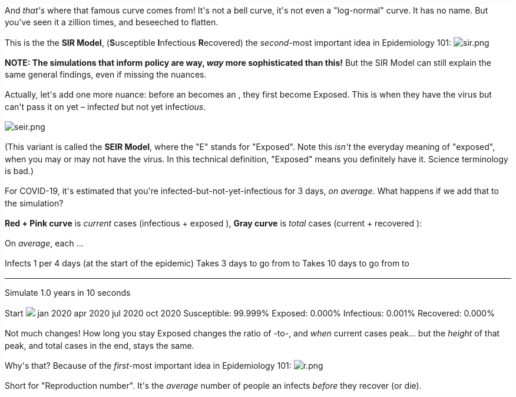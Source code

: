 And *that's* where that famous curve comes from! It's not a bell curve, it's not even a "log-normal" curve. It has no name. But you've seen it a zillion times, and beseeched to flatten.

This is the the **SIR Model**,
(**S**usceptible **I**nfectious **R**ecovered)
the *second*-most important idea in Epidemiology 101:
![sir.png](../_resources/51bd1eddc4c480ad10a8130692d96b97.png)

**NOTE: The simulations that inform policy are way, *way* more sophisticated than this!** But the SIR Model can still explain the same general findings, even if missing the nuances.

Actually, let's add one more nuance: before an  becomes an , they first become  Exposed. This is when they have the virus but can't pass it on yet – infect*ed* but not yet infect*ious*.

![seir.png](:/1293b6f53ef3715d99a2a4c6a95e436b)

(This variant is called the **SEIR Model**, where the "E" stands for  "Exposed". Note this *isn't* the everyday meaning of "exposed", when you may or may not have the virus. In this technical definition, "Exposed" means you definitely have it. Science terminology is bad.)

For COVID-19, it's estimated that you're  infected-but-not-yet-infectious for 3 days, *on average*. What happens if we add that to the simulation?

**Red **+ Pink** curve** is *current* cases (infectious  + exposed ),
**Gray curve** is *total* cases (current + recovered ):

On *average*, each ...

Infects 1  per 4 days
(at the start of the epidemic)
Takes 3 days to go from  to
Takes 10 days to go from  to

* * *

Simulate 1.0 years in 10 seconds

Start
![](../_resources/f2f5f5c2ffab03389f6aa31caca1e143.png)
jan 2020
apr 2020
jul 2020
oct 2020
Susceptible: 99.999%
Exposed: 0.000%
Infectious: 0.001%
Recovered: 0.000%

Not much changes! How long you stay  Exposed changes the ratio of -to-, and *when* current cases peak... but the *height* of that peak, and total cases in the end, stays the same.

Why's that? Because of the *first*-most important idea in Epidemiology 101:
![r.png](../_resources/6d146d81b27de168da3b86821b1eb050.png)

Short for "Reproduction number". It's the *average* number of people an  infects *before* they recover (or die).
